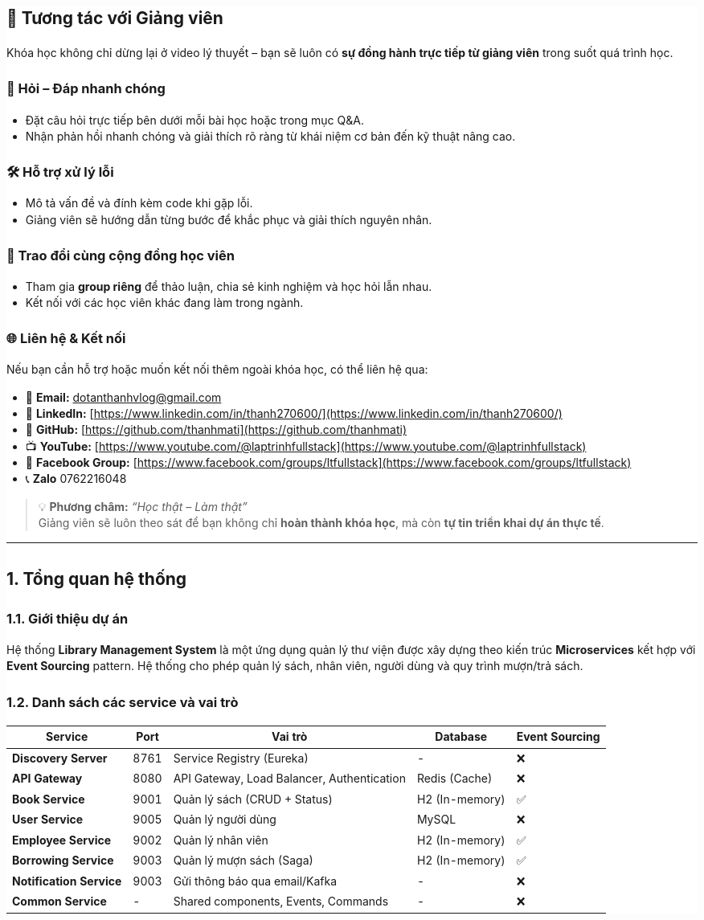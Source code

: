 ## 📌 Tương tác với Giảng viên

Khóa học không chỉ dừng lại ở video lý thuyết – bạn sẽ luôn có **sự đồng hành trực tiếp từ giảng viên** trong suốt quá trình học.

### 💬 Hỏi – Đáp nhanh chóng
- Đặt câu hỏi trực tiếp bên dưới mỗi bài học hoặc trong mục Q&A.
- Nhận phản hồi nhanh chóng và giải thích rõ ràng từ khái niệm cơ bản đến kỹ thuật nâng cao.

### 🛠 Hỗ trợ xử lý lỗi
- Mô tả vấn đề và đính kèm code khi gặp lỗi.
- Giảng viên sẽ hướng dẫn từng bước để khắc phục và giải thích nguyên nhân.

### 🤝 Trao đổi cùng cộng đồng học viên
- Tham gia **group riêng** để thảo luận, chia sẻ kinh nghiệm và học hỏi lẫn nhau.
- Kết nối với các học viên khác đang làm trong ngành.
  
### 🌐 Liên hệ & Kết nối
Nếu bạn cần hỗ trợ hoặc muốn kết nối thêm ngoài khóa học, có thể liên hệ qua:

- 📧 **Email:** [dotanthanhvlog@gmail.com](mailto:dotanthanhvlog@gmail.com)  
- 💼 **LinkedIn:** [https://www.linkedin.com/in/thanh270600/](https://www.linkedin.com/in/thanh270600/)  
- 🐙 **GitHub:** [https://github.com/thanhmati](https://github.com/thanhmati)  
- 📺 **YouTube:** [https://www.youtube.com/@laptrinhfullstack](https://www.youtube.com/@laptrinhfullstack)  
- 💬 **Facebook Group:** [https://www.facebook.com/groups/ltfullstack](https://www.facebook.com/groups/ltfullstack)
- 📞 **Zalo** 0762216048 


> 💡 **Phương châm:** *“Học thật – Làm thật”*  
Giảng viên sẽ luôn theo sát để bạn không chỉ **hoàn thành khóa học**, mà còn **tự tin triển khai dự án thực tế**.


---

## 1. Tổng quan hệ thống

### 1.1. Giới thiệu dự án

Hệ thống **Library Management System** là một ứng dụng quản lý thư viện được xây dựng theo kiến trúc **Microservices** kết hợp với **Event Sourcing** pattern. Hệ thống cho phép quản lý sách, nhân viên, người dùng và quy trình mượn/trả sách.

### 1.2. Danh sách các service và vai trò

| Service | Port | Vai trò | Database | Event Sourcing |
|---------|------|---------|----------|----------------|
| **Discovery Server** | 8761 | Service Registry (Eureka) | - | ❌ |
| **API Gateway** | 8080 | API Gateway, Load Balancer, Authentication | Redis (Cache) | ❌ |
| **Book Service** | 9001 | Quản lý sách (CRUD + Status) | H2 (In-memory) | ✅ |
| **User Service** | 9005 | Quản lý người dùng | MySQL | ❌ |
| **Employee Service** | 9002 | Quản lý nhân viên | H2 (In-memory) | ✅ |
| **Borrowing Service** | 9003 | Quản lý mượn sách (Saga) | H2 (In-memory) | ✅ |
| **Notification Service** | 9003 | Gửi thông báo qua email/Kafka | - | ❌ |
| **Common Service** | - | Shared components, Events, Commands | - | ❌ |
